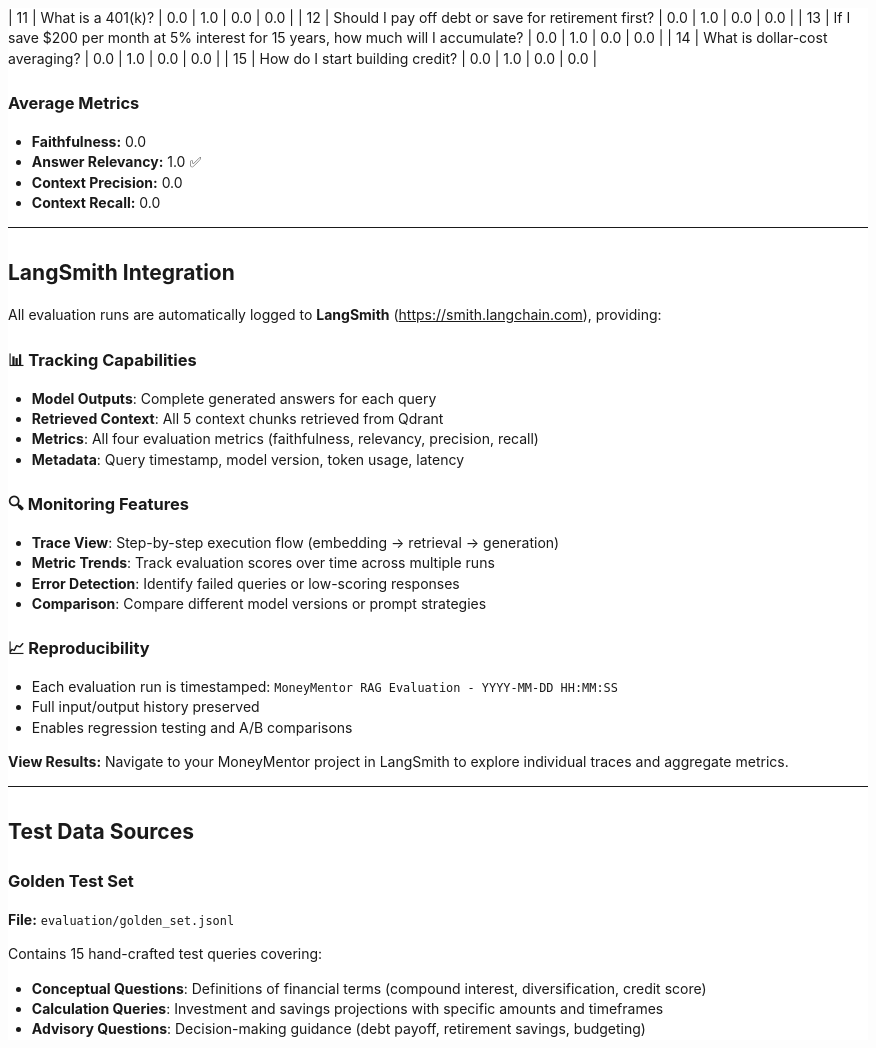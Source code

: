 | 11 | What is a 401(k)? | 0.0 | 1.0 | 0.0 | 0.0 |
| 12 | Should I pay off debt or save for retirement first? | 0.0 | 1.0 | 0.0 | 0.0 |
| 13 | If I save $200 per month at 5% interest for 15 years, how much will I accumulate? | 0.0 | 1.0 | 0.0 | 0.0 |
| 14 | What is dollar-cost averaging? | 0.0 | 1.0 | 0.0 | 0.0 |
| 15 | How do I start building credit? | 0.0 | 1.0 | 0.0 | 0.0 |

### Average Metrics
- **Faithfulness:** 0.0
- **Answer Relevancy:** 1.0 ✅
- **Context Precision:** 0.0
- **Context Recall:** 0.0

---

## LangSmith Integration

All evaluation runs are automatically logged to **LangSmith** (https://smith.langchain.com), providing:

### 📊 **Tracking Capabilities**
- **Model Outputs**: Complete generated answers for each query
- **Retrieved Context**: All 5 context chunks retrieved from Qdrant
- **Metrics**: All four evaluation metrics (faithfulness, relevancy, precision, recall)
- **Metadata**: Query timestamp, model version, token usage, latency

### 🔍 **Monitoring Features**
- **Trace View**: Step-by-step execution flow (embedding → retrieval → generation)
- **Metric Trends**: Track evaluation scores over time across multiple runs
- **Error Detection**: Identify failed queries or low-scoring responses
- **Comparison**: Compare different model versions or prompt strategies

### 📈 **Reproducibility**
- Each evaluation run is timestamped: `MoneyMentor RAG Evaluation - YYYY-MM-DD HH:MM:SS`
- Full input/output history preserved
- Enables regression testing and A/B comparisons

**View Results:** Navigate to your MoneyMentor project in LangSmith to explore individual traces and aggregate metrics.

---

## Test Data Sources

### Golden Test Set
**File:** `evaluation/golden_set.jsonl`

Contains 15 hand-crafted test queries covering:
- **Conceptual Questions**: Definitions of financial terms (compound interest, diversification, credit score)
- **Calculation Queries**: Investment and savings projections with specific amounts and timeframes
- **Advisory Questions**: Decision-making guidance (debt payoff, retirement savings, budgeting)
